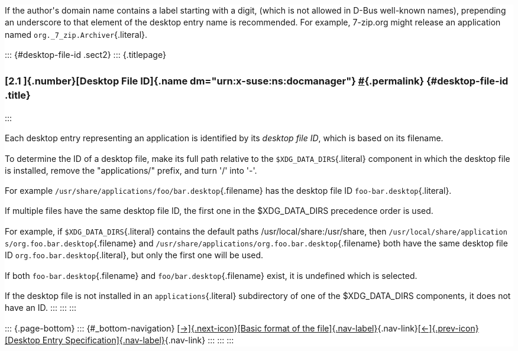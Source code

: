If the author\'s domain name contains a label starting with a digit,
(which is not allowed in D-Bus well-known names), prepending an
underscore to that element of the desktop entry name is recommended. For
example, 7-zip.org might release an application named
`org._7_zip.Archiver`{.literal}.

::: {#desktop-file-id .sect2}
::: {.titlepage}
<div>

<div>

### [2.1 ]{.number}[Desktop File ID]{.name dm="urn:x-suse:ns:docmanager"} [\#](file-naming.html#desktop-file-id "Permalink"){.permalink} {#desktop-file-id .title}

</div>

</div>
:::

Each desktop entry representing an application is identified by its
*desktop file ID*, which is based on its filename.

To determine the ID of a desktop file, make its full path relative to
the `$XDG_DATA_DIRS`{.literal} component in which the desktop file is
installed, remove the \"applications/\" prefix, and turn \'/\' into
\'-\'.

For example `/usr/share/applications/foo/bar.desktop`{.filename} has the
desktop file ID `foo-bar.desktop`{.literal}.

If multiple files have the same desktop file ID, the first one in the
\$XDG\_DATA\_DIRS precedence order is used.

For example, if `$XDG_DATA_DIRS`{.literal} contains the default paths
/usr/local/share:/usr/share, then
`/usr/local/share/applications/org.foo.bar.desktop`{.filename} and
`/usr/share/applications/org.foo.bar.desktop`{.filename} both have the
same desktop file ID `org.foo.bar.desktop`{.literal}, but only the first
one will be used.

If both `foo-bar.desktop`{.filename} and `foo/bar.desktop`{.filename}
exist, it is undefined which is selected.

If the desktop file is not installed in an `applications`{.literal}
subdirectory of one of the \$XDG\_DATA\_DIRS components, it does not
have an ID.
:::
:::
:::

::: {.page-bottom}
::: {#_bottom-navigation}
[[→]{.next-icon}[Basic format of the
file]{.nav-label}](basic-format.html){.nav-link}[[←]{.prev-icon}[Desktop
Entry Specification]{.nav-label}](index.html){.nav-link}
:::
:::
:::
